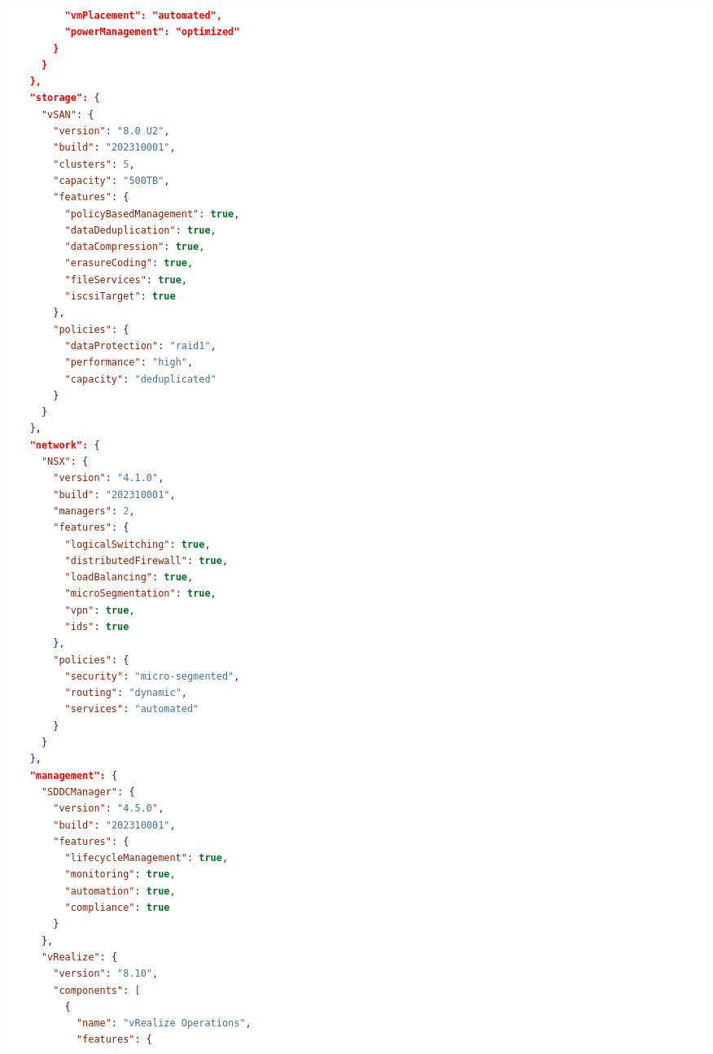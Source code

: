 ```json
          "vmPlacement": "automated",
          "powerManagement": "optimized"
        }
      }
    },
    "storage": {
      "vSAN": {
        "version": "8.0 U2",
        "build": "202310001",
        "clusters": 5,
        "capacity": "500TB",
        "features": {
          "policyBasedManagement": true,
          "dataDeduplication": true,
          "dataCompression": true,
          "erasureCoding": true,
          "fileServices": true,
          "iscsiTarget": true
        },
        "policies": {
          "dataProtection": "raid1",
          "performance": "high",
          "capacity": "deduplicated"
        }
      }
    },
    "network": {
      "NSX": {
        "version": "4.1.0",
        "build": "202310001",
        "managers": 2,
        "features": {
          "logicalSwitching": true,
          "distributedFirewall": true,
          "loadBalancing": true,
          "microSegmentation": true,
          "vpn": true,
          "ids": true
        },
        "policies": {
          "security": "micro-segmented",
          "routing": "dynamic",
          "services": "automated"
        }
      }
    },
    "management": {
      "SDDCManager": {
        "version": "4.5.0",
        "build": "202310001",
        "features": {
          "lifecycleManagement": true,
          "monitoring": true,
          "automation": true,
          "compliance": true
        }
      },
      "vRealize": {
        "version": "8.10",
        "components": [
          {
            "name": "vRealize Operations",
            "features": {
```